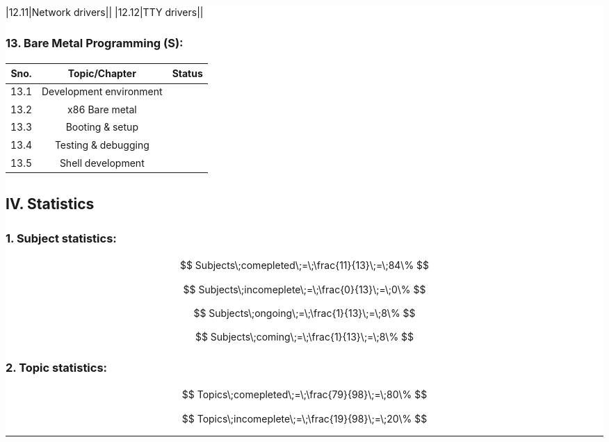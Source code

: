 |12.11|Network drivers||
|12.12|TTY drivers||

  
  

### 13. Bare Metal Programming (S):

  

| Sno. |      Topic/Chapter      | Status |
| :--: | :---------------------: | :----: |
| 13.1 | Development environment |        |
| 13.2 |     x86 Bare metal      |        |
| 13.3 |     Booting & setup     |        |
| 13.4 |   Testing & debugging   |        |
| 13.5 |    Shell development    |        |

  
  
  

## IV. Statistics

  
  

### 1. Subject statistics:

  

$$ Subjects\;comepleted\;=\;\frac{11}{13}\;=\;84\% $$

$$ Subjects\;incomeplete\;=\;\frac{0}{13}\;=\;0\% $$

$$ Subjects\;ongoing\;=\;\frac{1}{13}\;=\;8\% $$

$$ Subjects\;coming\;=\;\frac{1}{13}\;=\;8\% $$

  
  

### 2. Topic statistics:

  

$$ Topics\;comepleted\;=\;\frac{79}{98}\;=\;80\% $$

$$ Topics\;incomeplete\;=\;\frac{19}{98}\;=\;20\% $$

---
